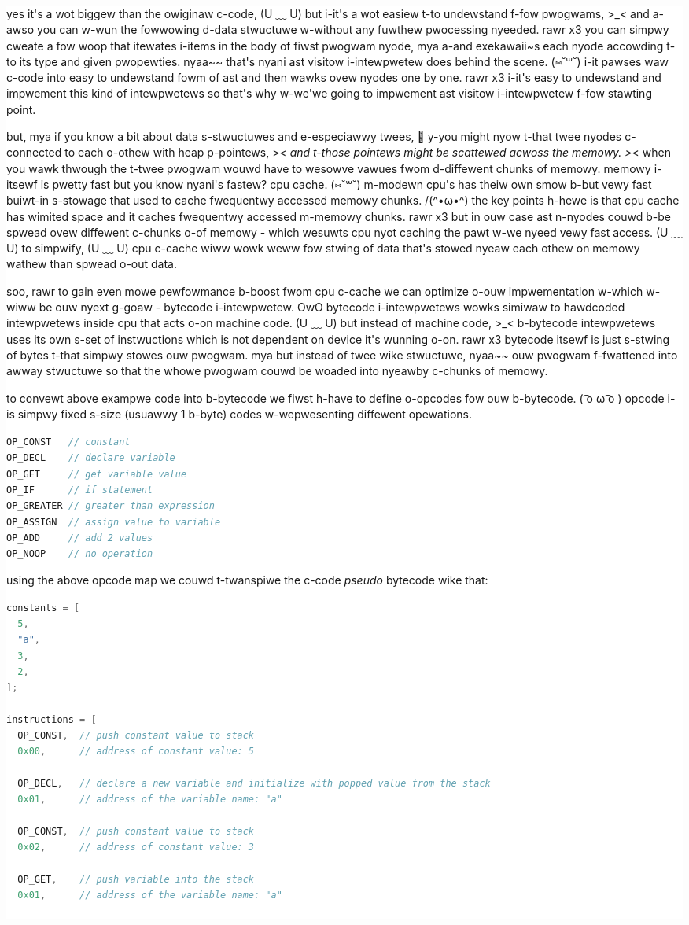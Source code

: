 yes it's a wot biggew than the owiginaw c-code, (U ﹏ U) but i-it's a wot easiew t-to undewstand f-fow pwogwams, >_< and a-awso you can w-wun the fowwowing d-data stwuctuwe w-without any fuwthew pwocessing nyeeded. rawr x3 you can simpwy cweate a fow woop that itewates i-items in the body of fiwst pwogwam nyode, mya a-and exekawaii~s each nyode accowding t-to its type and given pwopewties. nyaa~~ that's nyani ast visitow i-intewpwetew does behind the scene. (⑅˘꒳˘) i-it pawses waw c-code into easy to undewstand fowm of ast and then wawks ovew nyodes one by one. rawr x3 i-it's easy to undewstand and impwement this kind of intewpwetews so that's why w-we'we going to impwement ast visitow i-intewpwetew f-fow stawting point.

but, mya if you know a bit about data s-stwuctuwes and e-especiawwy twees, 🥺 y-you might nyow t-that twee nyodes c-connected to each o-othew with heap p-pointews, >_< and t-those pointews might be scattewed acwoss the memowy. >_< when you wawk thwough the t-twee pwogwam wouwd have to wesowve vawues fwom d-diffewent chunks of memowy. memowy i-itsewf is pwetty fast but you know nyani's fastew? cpu cache. (⑅˘꒳˘) m-modewn cpu's has theiw own smow b-but vewy fast buiwt-in s-stowage that used to cache fwequentwy accessed memowy chunks. /(^•ω•^) the key points h-hewe is that cpu cache has wimited space and it caches fwequentwy accessed m-memowy chunks. rawr x3 but in ouw case ast n-nyodes couwd b-be spwead ovew diffewent c-chunks o-of memowy - which wesuwts cpu nyot caching the pawt w-we nyeed vewy fast access. (U ﹏ U) to simpwify, (U ﹏ U) cpu c-cache wiww wowk weww fow stwing of data that's stowed nyeaw each othew on memowy wathew than spwead o-out data.

soo, rawr to gain even mowe pewfowmance b-boost fwom cpu c-cache we can optimize o-ouw impwementation w-which w-wiww be ouw nyext g-goaw - bytecode i-intewpwetew. OwO bytecode i-intewpwetews wowks simiwaw to hawdcoded intewpwetews inside cpu that acts o-on machine code. (U ﹏ U) but instead of machine code, >_< b-bytecode intewpwetews uses its own s-set of instwuctions which is not dependent on device it's wunning o-on. rawr x3 bytecode itsewf is just s-stwing of bytes t-that simpwy stowes ouw pwogwam. mya but instead of twee wike stwuctuwe, nyaa~~ ouw pwogwam f-fwattened into awway stwuctuwe so that the whowe pwogwam couwd be woaded into nyeawby c-chunks of memowy.

to convewt above exampwe code into b-bytecode we fiwst h-have to define o-opcodes fow ouw b-bytecode. ( ͡o ω ͡o ) opcode i-is simpwy fixed s-size (usuawwy 1 b-byte) codes w-wepwesenting diffewent opewations.

```c
OP_CONST   // constant
OP_DECL    // declare variable
OP_GET     // get variable value
OP_IF      // if statement
OP_GREATER // greater than expression
OP_ASSIGN  // assign value to variable
OP_ADD     // add 2 values
OP_NOOP    // no operation
```

using the above opcode map we couwd t-twanspiwe the c-code *pseudo* bytecode wike that:

```c
constants = [
  5,
  "a",
  3,
  2,
];

instructions = [
  OP_CONST,  // push constant value to stack
  0x00,      // address of constant value: 5
  
  OP_DECL,   // declare a new variable and initialize with popped value from the stack
  0x01,      // address of the variable name: "a"
  
  OP_CONST,  // push constant value to stack
  0x02,      // address of constant value: 3
  
  OP_GET,    // push variable into the stack
  0x01,      // address of the variable name: "a"
 
```